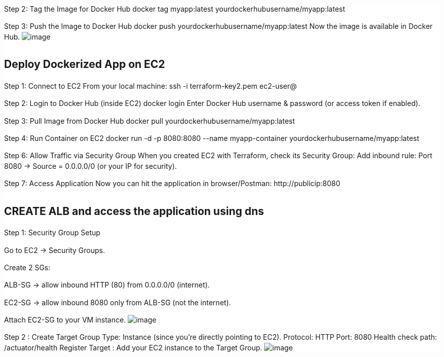 Step 2: Tag the Image for Docker Hub
docker tag myapp:latest yourdockerhubusername/myapp:latest

Step 3: Push the Image to Docker Hub
docker push yourdockerhubusername/myapp:latest
Now the image is available in Docker Hub.
<img width="1250" height="875" alt="image" src="https://github.com/user-attachments/assets/83297360-e49f-4f12-97db-2ad2ad78df9d" />


## Deploy Dockerized App on EC2 
Step 1: Connect to EC2
From your local machine:
ssh -i terraform-key2.pem ec2-user@<ec2-public-ip>

Step 2: Login to Docker Hub (inside EC2)
docker login
Enter Docker Hub username & password (or access token if enabled).

Step 3: Pull Image from Docker Hub
docker pull yourdockerhubusername/myapp:latest

Step 4: Run Container on EC2
docker run -d -p 8080:8080 --name myapp-container yourdockerhubusername/myapp:latest

Step 6: Allow Traffic via Security Group
When you created EC2 with Terraform, check its Security Group:
Add inbound rule:
Port 8080 → Source = 0.0.0.0/0 (or your IP for security).

Step 7: Access Application
Now you can hit the application in browser/Postman:
http://publicip:8080


##  CREATE ALB and access the application using dns  

Step 1: Security Group Setup

Go to EC2 → Security Groups.

Create 2 SGs:

ALB-SG → allow inbound HTTP (80) from 0.0.0.0/0 (internet).

EC2-SG → allow inbound 8080 only from ALB-SG (not the internet).

Attach EC2-SG to your VM instance.
<img width="1886" height="869" alt="image" src="https://github.com/user-attachments/assets/d037a342-c68d-49d6-8ff1-17127d71ac98" />

Step 2 : Create Target Group
Type: Instance (since you’re directly pointing to EC2).
Protocol: HTTP
Port: 8080
Health check path: /actuator/health
Register Target :   Add your EC2 instance to the Target Group.
<img width="1529" height="478" alt="image" src="https://github.com/user-attachments/assets/9dee819f-578a-4c3e-8cdb-267312c87914" />
